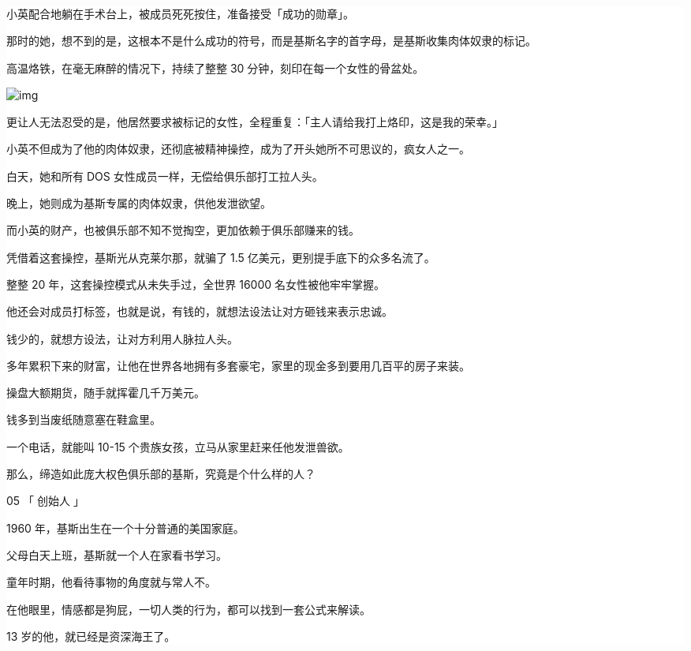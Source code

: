 
小英配合地躺在手术台上，被成员死死按住，准备接受「成功的勋章」。


那时的她，想不到的是，这根本不是什么成功的符号，而是基斯名字的首字母，是基斯收集肉体奴隶的标记。


高温烙铁，在毫无麻醉的情况下，持续了整整 30 分钟，刻印在每一个女性的骨盆处。


![img](https://pica.zhimg.com/v2-98c5ea7c78ee30cb944630ac8109f1c2.webp)

更让人无法忍受的是，他居然要求被标记的女性，全程重复：「主人请给我打上烙印，这是我的荣幸。」


小英不但成为了他的肉体奴隶，还彻底被精神操控，成为了开头她所不可思议的，疯女人之一。


白天，她和所有 DOS 女性成员一样，无偿给俱乐部打工拉人头。


晚上，她则成为基斯专属的肉体奴隶，供他发泄欲望。


而小英的财产，也被俱乐部不知不觉掏空，更加依赖于俱乐部赚来的钱。


凭借着这套操控，基斯光从克莱尔那，就骗了 1.5 亿美元，更别提手底下的众多名流了。


整整 20 年，这套操控模式从未失手过，全世界 16000 名女性被他牢牢掌握。


他还会对成员打标签，也就是说，有钱的，就想法设法让对方砸钱来表示忠诚。


钱少的，就想方设法，让对方利用人脉拉人头。


多年累积下来的财富，让他在世界各地拥有多套豪宅，家里的现金多到要用几百平的房子来装。


操盘大额期货，随手就挥霍几千万美元。


钱多到当废纸随意塞在鞋盒里。


一个电话，就能叫 10-15 个贵族女孩，立马从家里赶来任他发泄兽欲。


那么，缔造如此庞大权色俱乐部的基斯，究竟是个什么样的人？


05 「 创始人 」


1960 年，基斯出生在一个十分普通的美国家庭。


父母白天上班，基斯就一个人在家看书学习。


童年时期，他看待事物的角度就与常人不。


在他眼里，情感都是狗屁，一切人类的行为，都可以找到一套公式来解读。


13 岁的他，就已经是资深海王了。


